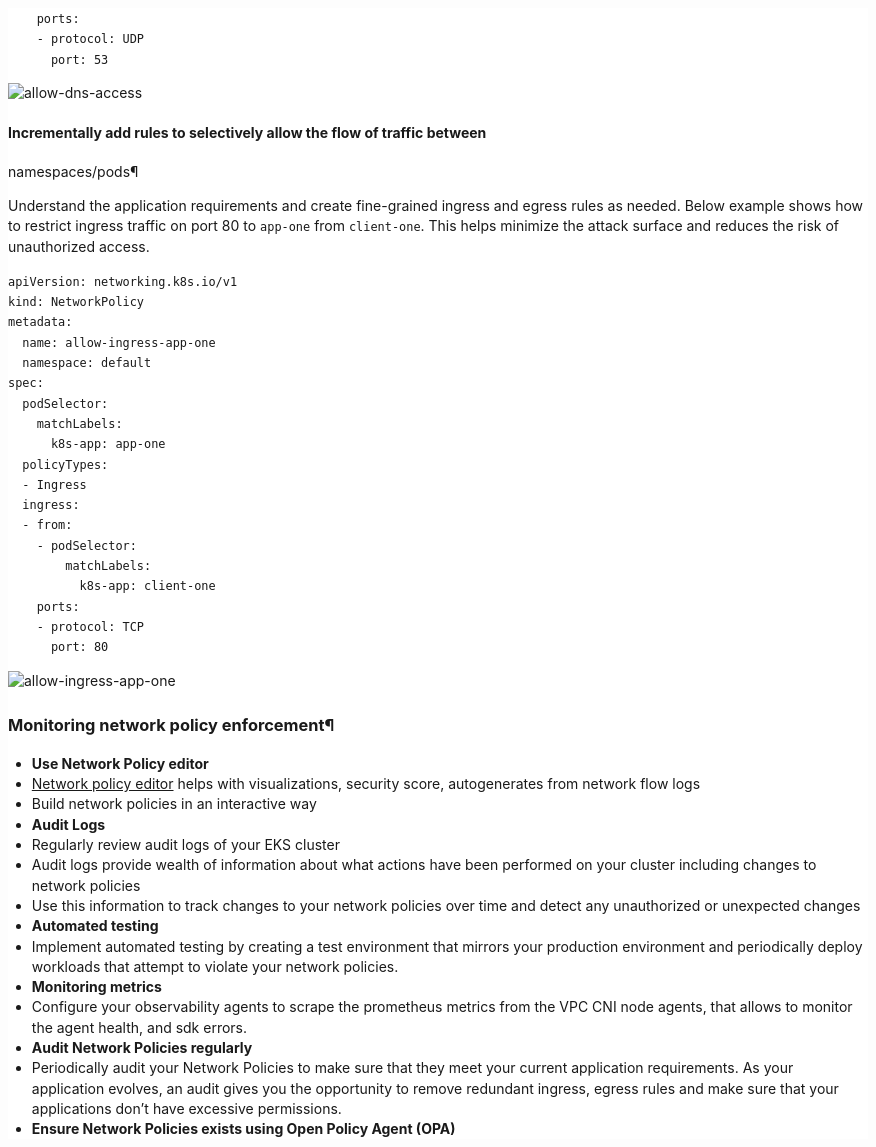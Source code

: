         ports:
        - protocol: UDP
          port: 53
    

![allow-dns-access](../images/allow-dns-access.jpg)

#### Incrementally add rules to selectively allow the flow of traffic between
namespaces/pods¶

Understand the application requirements and create fine-grained ingress and
egress rules as needed. Below example shows how to restrict ingress traffic on
port 80 to `app-one` from `client-one`. This helps minimize the attack surface
and reduces the risk of unauthorized access.

    
    
    apiVersion: networking.k8s.io/v1
    kind: NetworkPolicy
    metadata:
      name: allow-ingress-app-one
      namespace: default
    spec:
      podSelector:
        matchLabels:
          k8s-app: app-one
      policyTypes:
      - Ingress
      ingress:
      - from:
        - podSelector:
            matchLabels:
              k8s-app: client-one
        ports:
        - protocol: TCP
          port: 80
    

![allow-ingress-app-one](../images/allow-ingress-app-one.png)

### Monitoring network policy enforcement¶

  * **Use Network Policy editor**
  * [Network policy editor](https://networkpolicy.io/) helps with visualizations, security score, autogenerates from network flow logs
  * Build network policies in an interactive way
  * **Audit Logs**
  * Regularly review audit logs of your EKS cluster
  * Audit logs provide wealth of information about what actions have been performed on your cluster including changes to network policies
  * Use this information to track changes to your network policies over time and detect any unauthorized or unexpected changes
  * **Automated testing**
  * Implement automated testing by creating a test environment that mirrors your production environment and periodically deploy workloads that attempt to violate your network policies.
  * **Monitoring metrics**
  * Configure your observability agents to scrape the prometheus metrics from the VPC CNI node agents, that allows to monitor the agent health, and sdk errors.
  * **Audit Network Policies regularly**
  * Periodically audit your Network Policies to make sure that they meet your current application requirements. As your application evolves, an audit gives you the opportunity to remove redundant ingress, egress rules and make sure that your applications don’t have excessive permissions.
  * **Ensure Network Policies exists using Open Policy Agent (OPA)**